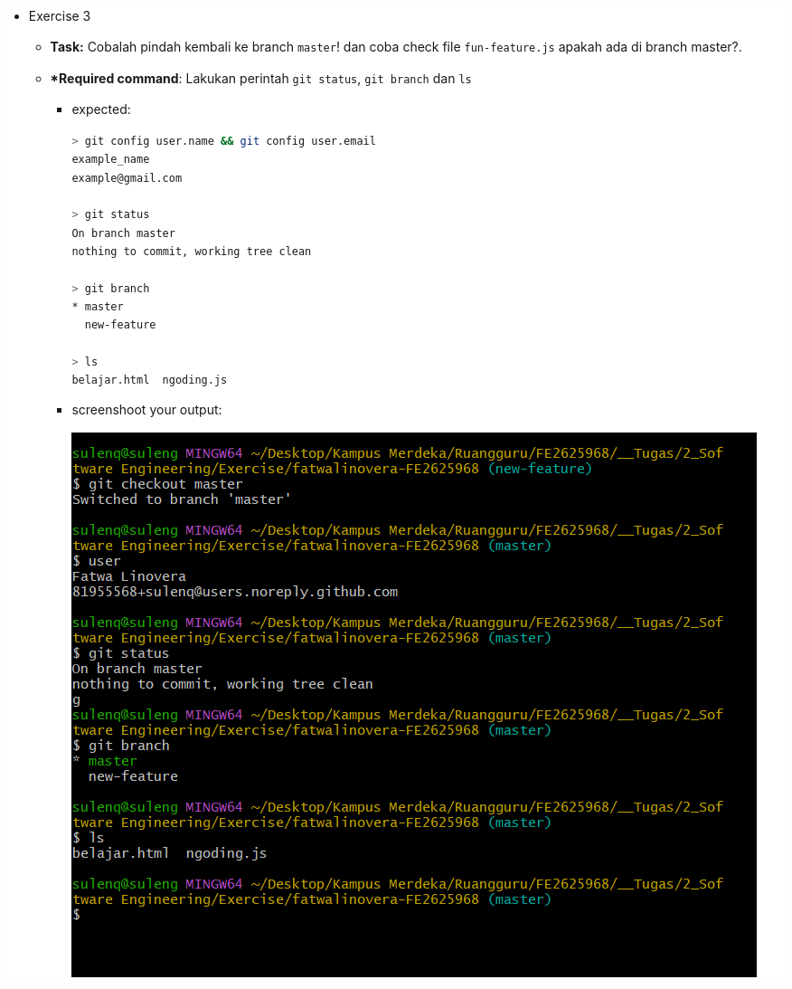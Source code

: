 - Exercise 3

  - **Task:** Cobalah pindah kembali ke branch `master`! dan coba check file `fun-feature.js` apakah ada di branch master?.

  - **\*Required command**: Lakukan perintah `git status`, `git branch` dan `ls`

    - expected:

      ```bash
      > git config user.name && git config user.email
      example_name
      example@gmail.com

      > git status
      On branch master
      nothing to commit, working tree clean

      > git branch
      * master
        new-feature

      > ls
      belajar.html  ngoding.js
      ```

    - screenshoot your output:

      ![assets/branch/exercise3.png](assets/branch/exercise3.png)
